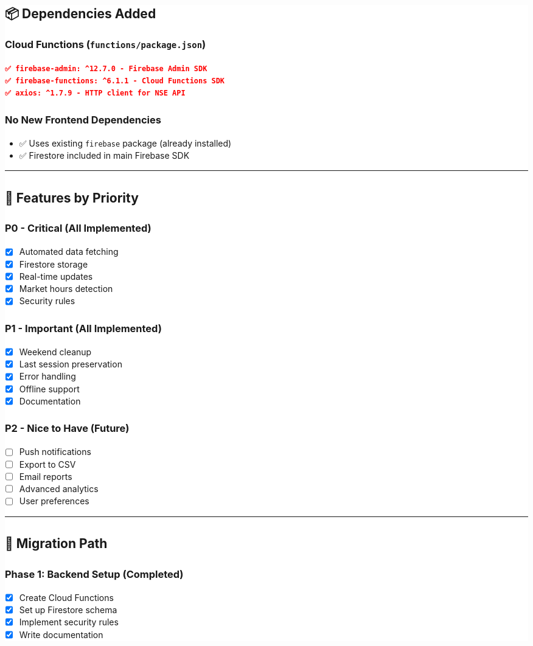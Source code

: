 ## 📦 Dependencies Added

### Cloud Functions (`functions/package.json`)
```json
✅ firebase-admin: ^12.7.0 - Firebase Admin SDK
✅ firebase-functions: ^6.1.1 - Cloud Functions SDK
✅ axios: ^1.7.9 - HTTP client for NSE API
```

### No New Frontend Dependencies
- ✅ Uses existing `firebase` package (already installed)
- ✅ Firestore included in main Firebase SDK

---

## 🎯 Features by Priority

### P0 - Critical (All Implemented)
- [x] Automated data fetching
- [x] Firestore storage
- [x] Real-time updates
- [x] Market hours detection
- [x] Security rules

### P1 - Important (All Implemented)
- [x] Weekend cleanup
- [x] Last session preservation
- [x] Error handling
- [x] Offline support
- [x] Documentation

### P2 - Nice to Have (Future)
- [ ] Push notifications
- [ ] Export to CSV
- [ ] Email reports
- [ ] Advanced analytics
- [ ] User preferences

---

## 🔄 Migration Path

### Phase 1: Backend Setup (Completed)
- [x] Create Cloud Functions
- [x] Set up Firestore schema
- [x] Implement security rules
- [x] Write documentation
